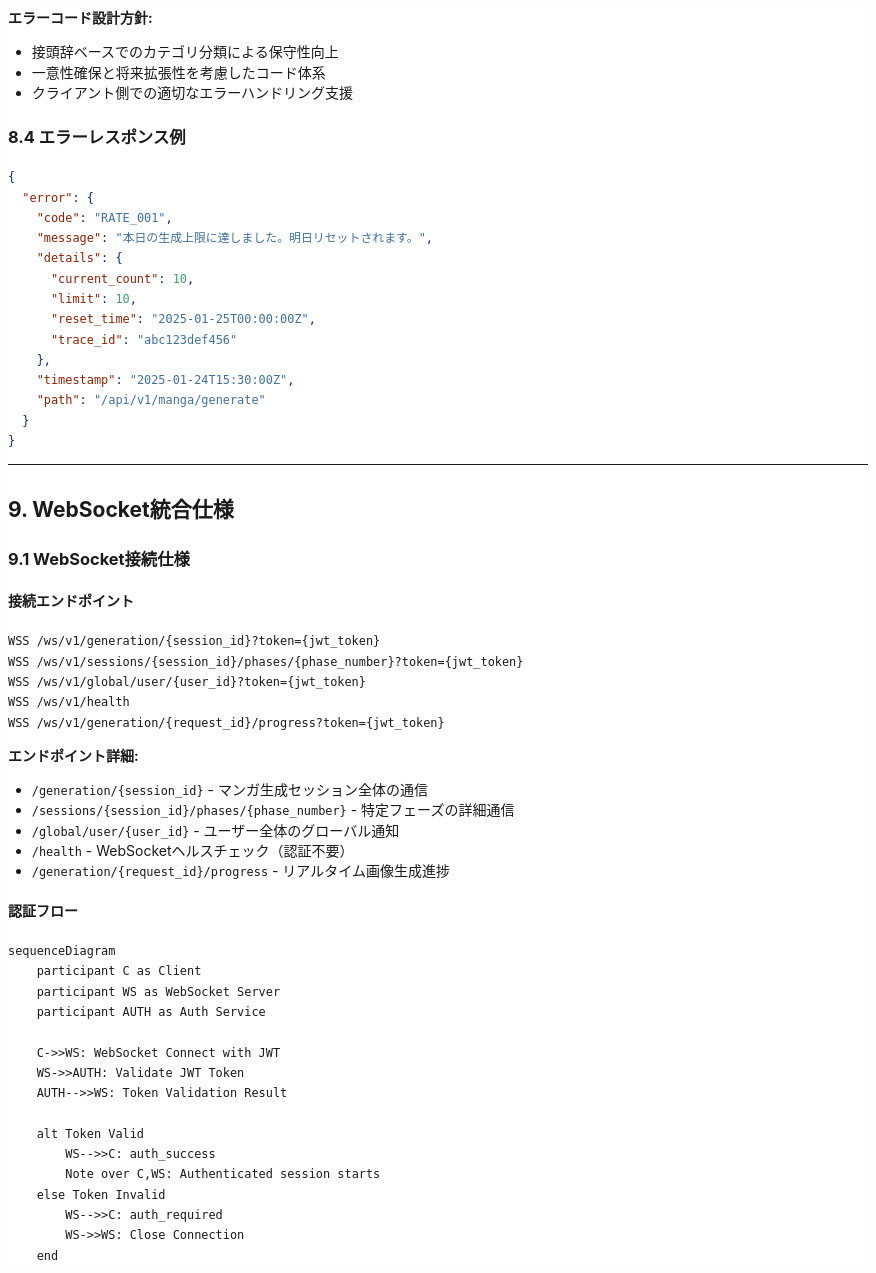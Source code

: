 **エラーコード設計方針:**
- 接頭辞ベースでのカテゴリ分類による保守性向上
- 一意性確保と将来拡張性を考慮したコード体系
- クライアント側での適切なエラーハンドリング支援

### 8.4 エラーレスポンス例

```json
{
  "error": {
    "code": "RATE_001",
    "message": "本日の生成上限に達しました。明日リセットされます。",
    "details": {
      "current_count": 10,
      "limit": 10,
      "reset_time": "2025-01-25T00:00:00Z",
      "trace_id": "abc123def456"
    },
    "timestamp": "2025-01-24T15:30:00Z",
    "path": "/api/v1/manga/generate"
  }
}
```

---

## 9. WebSocket統合仕様

### 9.1 WebSocket接続仕様

#### 接続エンドポイント
```
WSS /ws/v1/generation/{session_id}?token={jwt_token}
WSS /ws/v1/sessions/{session_id}/phases/{phase_number}?token={jwt_token}
WSS /ws/v1/global/user/{user_id}?token={jwt_token}
WSS /ws/v1/health
WSS /ws/v1/generation/{request_id}/progress?token={jwt_token}
```

**エンドポイント詳細:**
- `/generation/{session_id}` - マンガ生成セッション全体の通信
- `/sessions/{session_id}/phases/{phase_number}` - 特定フェーズの詳細通信
- `/global/user/{user_id}` - ユーザー全体のグローバル通知
- `/health` - WebSocketヘルスチェック（認証不要）
- `/generation/{request_id}/progress` - リアルタイム画像生成進捗

#### 認証フロー
```mermaid
sequenceDiagram
    participant C as Client
    participant WS as WebSocket Server
    participant AUTH as Auth Service
    
    C->>WS: WebSocket Connect with JWT
    WS->>AUTH: Validate JWT Token
    AUTH-->>WS: Token Validation Result
    
    alt Token Valid
        WS-->>C: auth_success
        Note over C,WS: Authenticated session starts
    else Token Invalid
        WS-->>C: auth_required
        WS->>WS: Close Connection
    end
```
